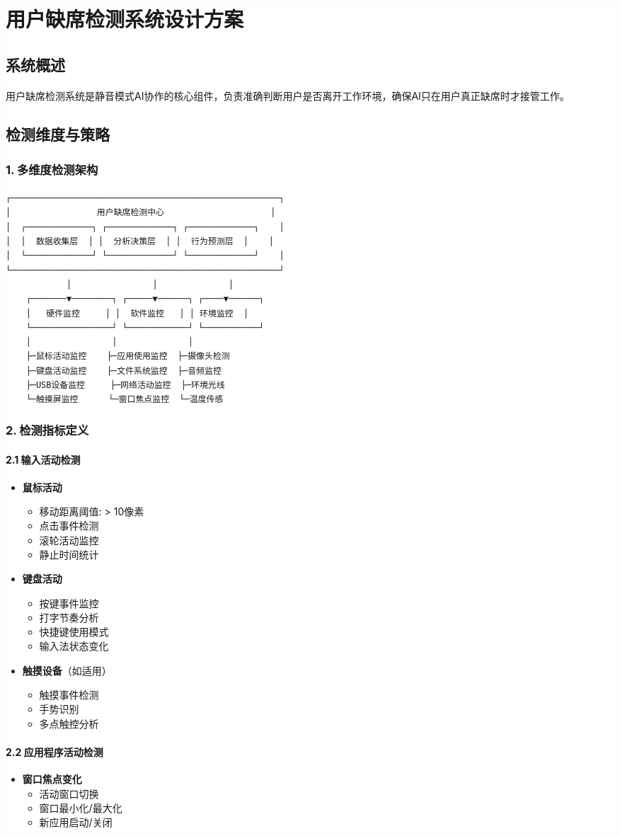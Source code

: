 # 用户缺席检测系统设计方案

## 系统概述

用户缺席检测系统是静音模式AI协作的核心组件，负责准确判断用户是否离开工作环境，确保AI只在用户真正缺席时才接管工作。

## 检测维度与策略

### 1. 多维度检测架构

```
┌─────────────────────────────────────────────────────┐
│                 用户缺席检测中心                     │
│  ┌─────────────┐ ┌─────────────┐ ┌─────────────┐    │
│  │  数据收集层  │ │  分析决策层  │ │  行为预测层  │    │
│  └─────────────┘ └─────────────┘ └─────────────┘    │
└─────────────────────────────────────────────────────┘
            │                │              │
    ┌───────▼────────┐ ┌─────▼──────┐ ┌────▼──────┐
    │   硬件监控     │ │  软件监控   │ │ 环境监控  │
    └────────────────┘ └────────────┘ └───────────┘
    │                │              │
    ├─鼠标活动监控    ├─应用使用监控  ├─摄像头检测
    ├─键盘活动监控    ├─文件系统监控  ├─音频监控  
    ├─USB设备监控     ├─网络活动监控  ├─环境光线
    └─触摸屏监控      └─窗口焦点监控  └─温度传感
```

### 2. 检测指标定义

#### 2.1 输入活动检测
- **鼠标活动**
  - 移动距离阈值: > 10像素
  - 点击事件检测
  - 滚轮活动监控
  - 静止时间统计

- **键盘活动**
  - 按键事件监控
  - 打字节奏分析
  - 快捷键使用模式
  - 输入法状态变化

- **触摸设备**（如适用）
  - 触摸事件检测
  - 手势识别
  - 多点触控分析

#### 2.2 应用程序活动检测
- **窗口焦点变化**
  - 活动窗口切换
  - 窗口最小化/最大化
  - 新应用启动/关闭
